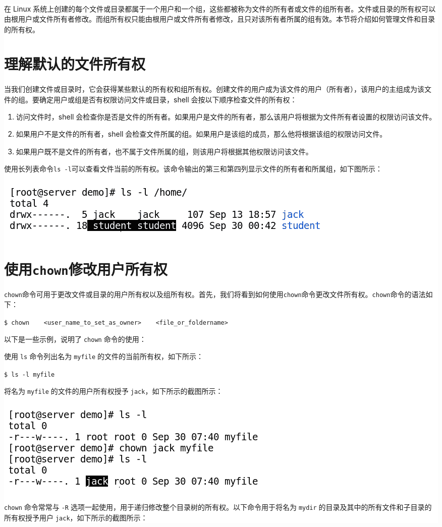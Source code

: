 在 Linux 系统上创建的每个文件或目录都属于一个用户和一个组，这些都被称为文件的所有者或文件的组所有者。文件或目录的所有权可以由根用户或文件所有者修改。而组所有权只能由根用户或文件所有者修改，且只对该所有者所属的组有效。本节将介绍如何管理文件和目录的所有权。

# 理解默认的文件所有权

当我们创建文件或目录时，它会获得某些默认的所有权和组所有权。创建文件的用户成为该文件的用户（所有者），该用户的主组成为该文件的组。要确定用户或组是否有权限访问文件或目录，shell 会按以下顺序检查文件的所有权：

1.  访问文件时，shell 会检查你是否是文件的所有者。如果用户是文件的所有者，那么该用户将根据为文件所有者设置的权限访问该文件。

1.  如果用户不是文件的所有者，shell 会检查文件所属的组。如果用户是该组的成员，那么他将根据该组的权限访问文件。

1.  如果用户既不是文件的所有者，也不属于文件所属的组，则该用户将根据其他权限访问该文件。

使用长列表命令`ls -l`可以查看文件当前的所有权。该命令输出的第三和第四列显示文件的所有者和所属组，如下图所示：

![](img/1b795cdb-68c9-4f77-8c10-942f6c29ff01.png)

# 使用`chown`修改用户所有权

`chown`命令可用于更改文件或目录的用户所有权以及组所有权。首先，我们将看到如何使用`chown`命令更改文件所有权。`chown`命令的语法如下：

```
$ chown    <user_name_to_set_as_owner>    <file_or_foldername>
```

以下是一些示例，说明了 `chown` 命令的使用：

使用 `ls` 命令列出名为 `myfile` 的文件的当前所有权，如下所示：

```
$ ls -l myfile
```

将名为 `myfile` 的文件的用户所有权授予 `jack`，如下所示的截图所示：

![](img/7effa62b-d9c6-4482-b287-0f5000b5c471.png)

`chown` 命令常常与 `-R` 选项一起使用，用于递归修改整个目录树的所有权。以下命令用于将名为 `mydir` 的目录及其中的所有文件和子目录的所有权授予用户 `jack`，如下所示的截图所示：
